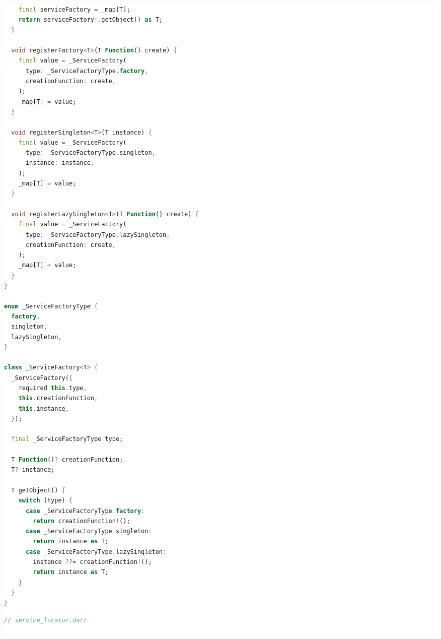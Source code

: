 ```dart
    final serviceFactory = _map[T];
    return serviceFactory!.getObject() as T;
  }

  void registerFactory<T>(T Function() create) {
    final value = _ServiceFactory(
      type: _ServiceFactoryType.factory,
      creationFunction: create,
    );
    _map[T] = value;
  }

  void registerSingleton<T>(T instance) {
    final value = _ServiceFactory(
      type: _ServiceFactoryType.singleton,
      instance: instance,
    );
    _map[T] = value;
  }

  void registerLazySingleton<T>(T Function() create) {
    final value = _ServiceFactory(
      type: _ServiceFactoryType.lazySingleton,
      creationFunction: create,
    );
    _map[T] = value;
  }
}

enum _ServiceFactoryType {
  factory,
  singleton,
  lazySingleton,
}

class _ServiceFactory<T> {
  _ServiceFactory({
    required this.type,
    this.creationFunction,
    this.instance,
  });

  final _ServiceFactoryType type;

  T Function()? creationFunction;
  T? instance;

  T getObject() {
    switch (type) {
      case _ServiceFactoryType.factory:
        return creationFunction!();
      case _ServiceFactoryType.singleton:
        return instance as T;
      case _ServiceFactoryType.lazySingleton:
        instance ??= creationFunction!();
        return instance as T;
    }
  }
}
```
```dart
// service_locator.dart  
  
```